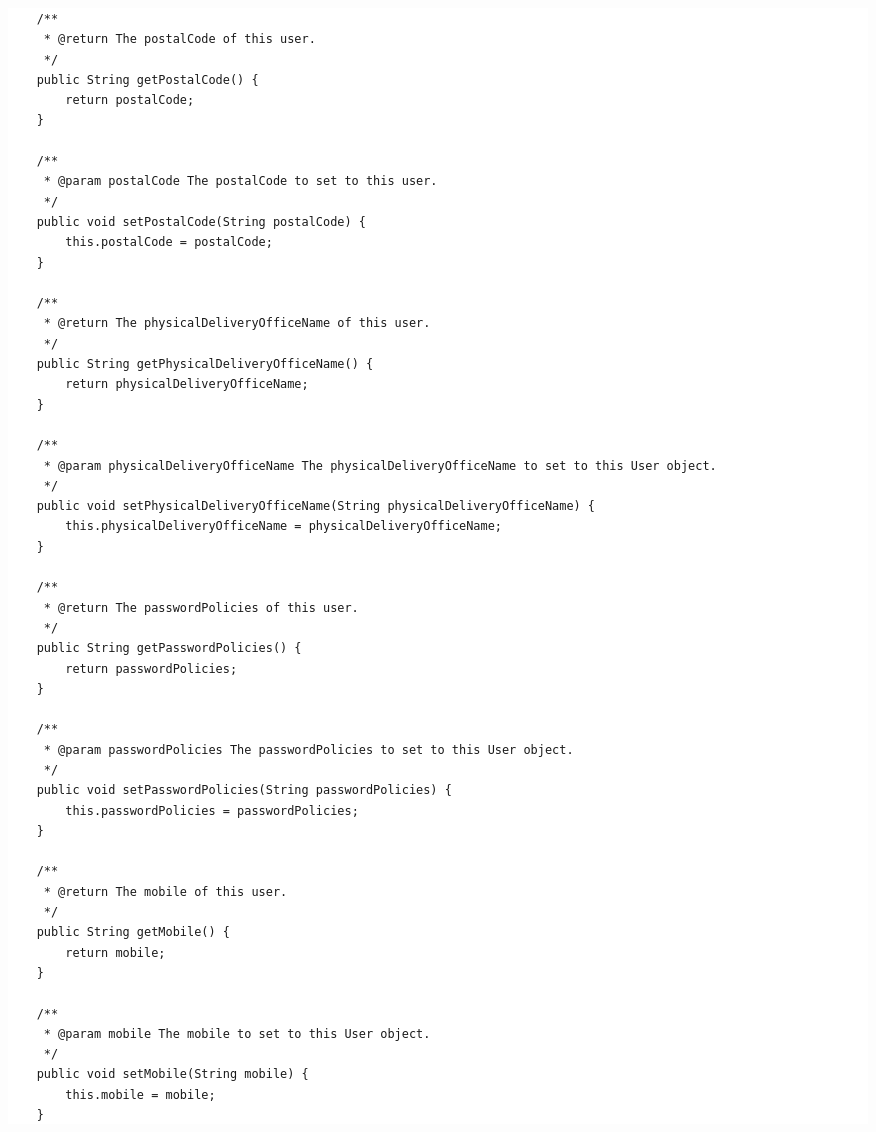         /**
         * @return The postalCode of this user.
         */
        public String getPostalCode() {
            return postalCode;
        }

        /**
         * @param postalCode The postalCode to set to this user.
         */
        public void setPostalCode(String postalCode) {
            this.postalCode = postalCode;
        }

        /**
         * @return The physicalDeliveryOfficeName of this user.
         */
        public String getPhysicalDeliveryOfficeName() {
            return physicalDeliveryOfficeName;
        }

        /**
         * @param physicalDeliveryOfficeName The physicalDeliveryOfficeName to set to this User object.
         */
        public void setPhysicalDeliveryOfficeName(String physicalDeliveryOfficeName) {
            this.physicalDeliveryOfficeName = physicalDeliveryOfficeName;
        }

        /**
         * @return The passwordPolicies of this user.
         */
        public String getPasswordPolicies() {
            return passwordPolicies;
        }

        /**
         * @param passwordPolicies The passwordPolicies to set to this User object.
         */
        public void setPasswordPolicies(String passwordPolicies) {
            this.passwordPolicies = passwordPolicies;
        }

        /**
         * @return The mobile of this user.
         */
        public String getMobile() {
            return mobile;
        }

        /**
         * @param mobile The mobile to set to this User object.
         */
        public void setMobile(String mobile) {
            this.mobile = mobile;
        }
